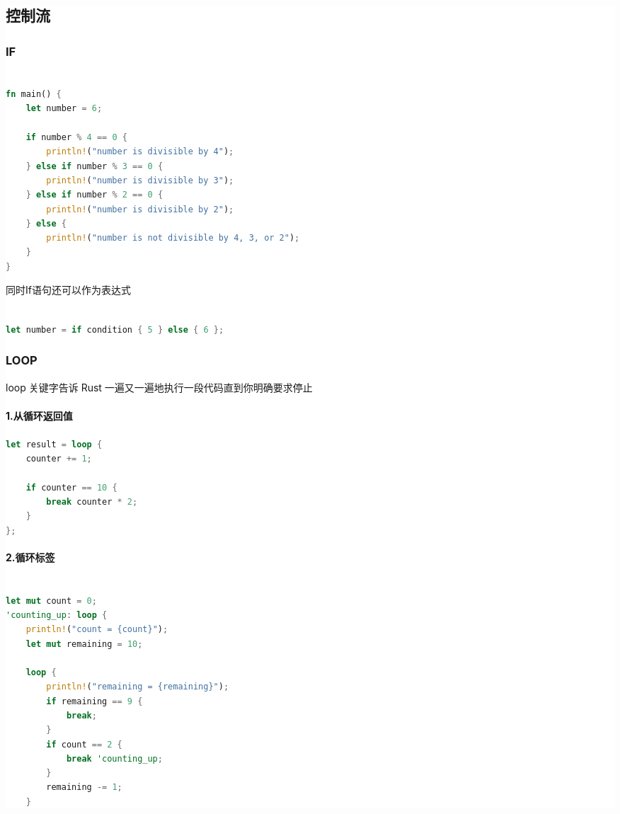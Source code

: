
## 控制流

### IF 

```rust

fn main() {
    let number = 6;

    if number % 4 == 0 {
        println!("number is divisible by 4");
    } else if number % 3 == 0 {
        println!("number is divisible by 3");
    } else if number % 2 == 0 {
        println!("number is divisible by 2");
    } else {
        println!("number is not divisible by 4, 3, or 2");
    }
}

```

同时If语句还可以作为表达式

```rust

let number = if condition { 5 } else { 6 };

```

### LOOP
loop 关键字告诉 Rust 一遍又一遍地执行一段代码直到你明确要求停止

#### 1.从循环返回值

```rust
let result = loop {
    counter += 1;

    if counter == 10 {
        break counter * 2;
    }
};
```

#### 2.循环标签

```rust

let mut count = 0;
'counting_up: loop {
    println!("count = {count}");
    let mut remaining = 10;

    loop {
        println!("remaining = {remaining}");
        if remaining == 9 {
            break;
        }
        if count == 2 {
            break 'counting_up;
        }
        remaining -= 1;
    }

```